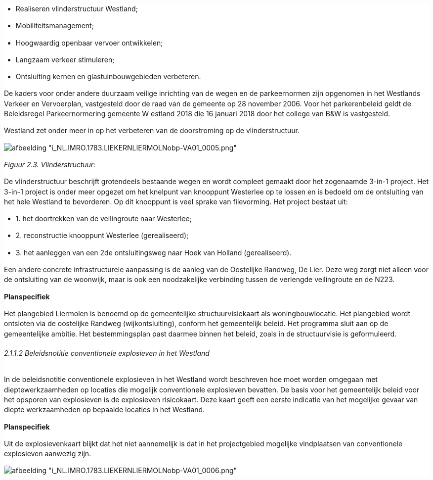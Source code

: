 * Realiseren vlinderstructuur Westland;

* Mobiliteitsmanagement;

* Hoogwaardig openbaar vervoer ontwikkelen;

* Langzaam verkeer stimuleren;

* Ontsluiting kernen en glastuinbouwgebieden verbeteren.

De kaders voor onder andere duurzaam veilige inrichting van de wegen en de parkeernormen zijn opgenomen in het Westlands Verkeer en Vervoerplan, vastgesteld door de raad van de gemeente op 28 november 2006\. Voor het parkerenbeleid geldt de Beleidsregel Parkeernormering gemeente W estland 2018 die 16 januari 2018 door het college van B\&W is vastgesteld.

Westland zet onder meer in op het verbeteren van de doorstroming op de vlinderstructuur.

![afbeelding "i_NL.IMRO.1783.LIEKERNLIERMOLNobp-VA01_0005.png"](i_NL.IMRO.1783.LIEKERNLIERMOLNobp-VA01_0005.png)

*Figuur 2\.3\. Vlinderstructuur:*

De vlinderstructuur beschrijft grotendeels bestaande wegen en wordt compleet gemaakt door het zogenaamde 3\-in\-1 project. Het 3\-in\-1 project is onder meer opgezet om het knelpunt van knooppunt Westerlee op te lossen en is bedoeld om de ontsluiting van het hele Westland te bevorderen. Op dit knooppunt is veel sprake van filevorming. Het project bestaat uit:

* 1\. het doortrekken van de veilingroute naar Westerlee;

* 2\. reconstructie knooppunt Westerlee (gerealiseerd);

* 3\. het aanleggen van een 2de ontsluitingsweg naar Hoek van Holland (gerealiseerd).

Een andere concrete infrastructurele aanpassing is de aanleg van de Oostelijke Randweg, De Lier. Deze weg zorgt niet alleen voor de ontsluiting van de woonwijk, maar is ook een noodzakelijke verbinding tussen de verlengde veilingroute en de N223\.

**Planspecifiek**

Het plangebied Liermolen is benoemd op de gemeentelijke structuurvisiekaart als woningbouwlocatie. Het plangebied wordt ontsloten via de oostelijke Randweg (wijkontsluiting), conform het gemeentelijk beleid. Het programma sluit aan op de gemeentelijke ambitie. Het bestemmingsplan past daarmee binnen het beleid, zoals in de structuurvisie is geformuleerd.

###### 2\.1\.1\.2 Beleidsnotitie conventionele explosieven in het Westland

In de beleidsnotitie conventionele explosieven in het Westland wordt beschreven hoe moet worden omgegaan met dieptewerkzaamheden op locaties die mogelijk conventionele explosieven bevatten. De basis voor het gemeentelijk beleid voor het opsporen van explosieven is de explosieven risicokaart. Deze kaart geeft een eerste indicatie van het mogelijke gevaar van diepte werkzaamheden op bepaalde locaties in het Westland.

**Planspecifiek**

Uit de explosievenkaart blijkt dat het niet aannemelijk is dat in het projectgebied mogelijke vindplaatsen van conventionele explosieven aanwezig zijn.

![afbeelding "i_NL.IMRO.1783.LIEKERNLIERMOLNobp-VA01_0006.png"](i_NL.IMRO.1783.LIEKERNLIERMOLNobp-VA01_0006.png)
